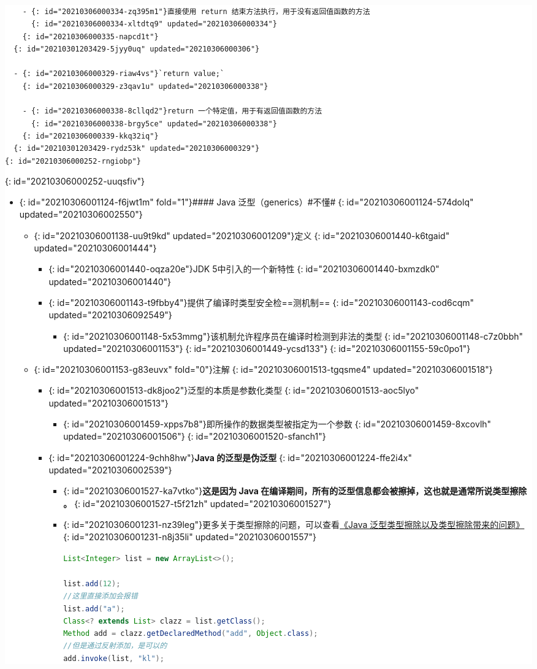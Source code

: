         - {: id="20210306000334-zq395m1"}直接使用 return 结束方法执行，用于没有返回值函数的方法
          {: id="20210306000334-xltdtq9" updated="20210306000334"}
        {: id="20210306000335-napcd1t"}
      {: id="20210301203429-5jyy0uq" updated="20210306000306"}

      - {: id="20210306000329-riaw4vs"}`return value;`
        {: id="20210306000329-z3qav1u" updated="20210306000338"}

        - {: id="20210306000338-8cllqd2"}return 一个特定值，用于有返回值函数的方法
          {: id="20210306000338-brgy5ce" updated="20210306000338"}
        {: id="20210306000339-kkq32iq"}
      {: id="20210301203429-rydz53k" updated="20210306000329"}
    {: id="20210306000252-rngiobp"}
  {: id="20210306000252-uuqsfiv"}
- {: id="20210306001124-f6jwt1m" fold="1"}#### Java 泛型（generics）#不懂#
  {: id="20210306001124-574dolq" updated="20210306002550"}


  - {: id="20210306001138-uu9t9kd" updated="20210306001209"}定义
    {: id="20210306001440-k6tgaid" updated="20210306001444"}

    - {: id="20210306001440-oqza20e"}JDK 5中引入的一个新特性
      {: id="20210306001440-bxmzdk0" updated="20210306001440"}
    - {: id="20210306001143-t9fbby4"}提供了编译时类型安全检==测机制==
      {: id="20210306001143-cod6cqm" updated="20210306092549"}

      - {: id="20210306001148-5x53mmg"}该机制允许程序员在编译时检测到非法的类型
        {: id="20210306001148-c7z0bbh" updated="20210306001153"}
      {: id="20210306001449-ycsd133"}
    {: id="20210306001155-59c0po1"}
  - {: id="20210306001153-g83euvx" fold="0"}注解
    {: id="20210306001513-tgqsme4" updated="20210306001518"}

    - {: id="20210306001513-dk8joo2"}泛型的本质是参数化类型
      {: id="20210306001513-aoc5lyo" updated="20210306001513"}

      - {: id="20210306001459-xpps7b8"}即所操作的数据类型被指定为一个参数
        {: id="20210306001459-8xcovlh" updated="20210306001506"}
      {: id="20210306001520-sfanch1"}
    - {: id="20210306001224-9chh8hw"}**Java 的泛型是伪泛型**
      {: id="20210306001224-ffe2i4x" updated="20210306002539"}

      - {: id="20210306001527-ka7vtko"}**这是因为 Java 在编译期间，所有的泛型信息都会被擦掉，这也就是通常所说类型擦除 。**
        {: id="20210306001527-t5f21zh" updated="20210306001527"}
      - {: id="20210306001231-nz39leg"}更多关于类型擦除的问题，可以查看[《Java 泛型类型擦除以及类型擦除带来的问题》](https://www.cnblogs.com/wuqinglong/p/9456193.html)
        {: id="20210306001231-n8j35li" updated="20210306001557"}

        ```java
        List<Integer> list = new ArrayList<>();

        list.add(12);
        //这里直接添加会报错
        list.add("a");
        Class<? extends List> clazz = list.getClass();
        Method add = clazz.getDeclaredMethod("add", Object.class);
        //但是通过反射添加，是可以的
        add.invoke(list, "kl");

